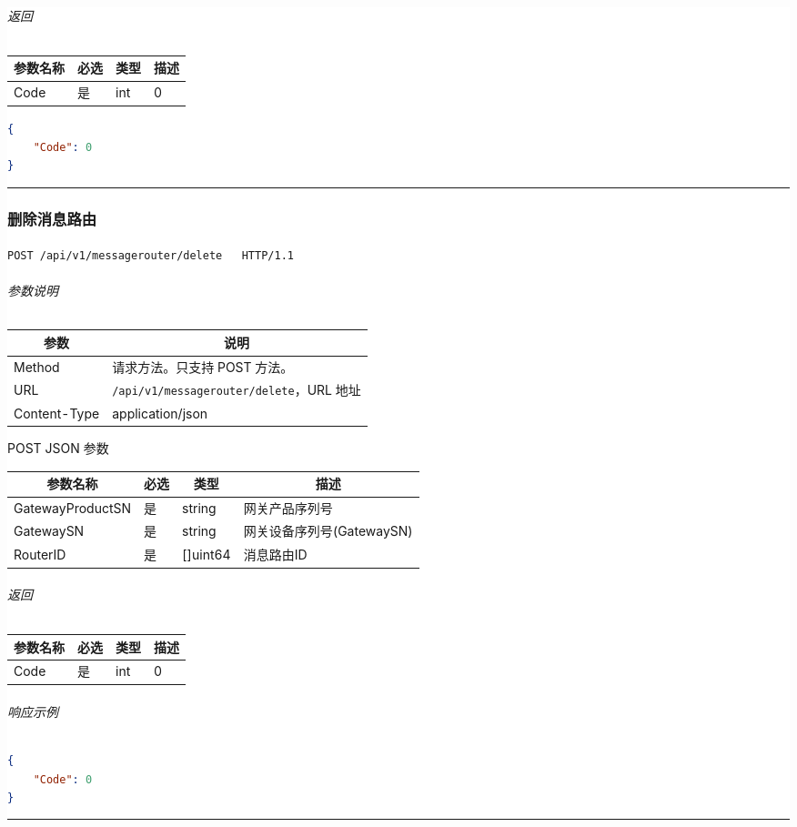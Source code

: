 
###### 返回

|参数名称|必选|类型|描述|
|---|---|---|---|
|Code|是|int|0|



```json
{
    "Code": 0
}
```
---

### 删除消息路由

```http
POST /api/v1/messagerouter/delete   HTTP/1.1
```

###### 参数说明

|参数|说明|
|---|---|
|Method|请求方法。只支持 POST 方法。|
|URL|`/api/v1/messagerouter/delete`，URL 地址|
|Content-Type|application/json|

POST JSON 参数

|参数名称|必选|类型|描述|
|---|---|---|---|
|GatewayProductSN|是|string|网关产品序列号|
|GatewaySN|是|string|网关设备序列号(GatewaySN)|
|RouterID|是|[]uint64|消息路由ID|


###### 返回

|参数名称|必选|类型|描述|
|---|---|---|---|
|Code|是|int|0|
###### 响应示例
```json
{
    "Code": 0
}
```
---
